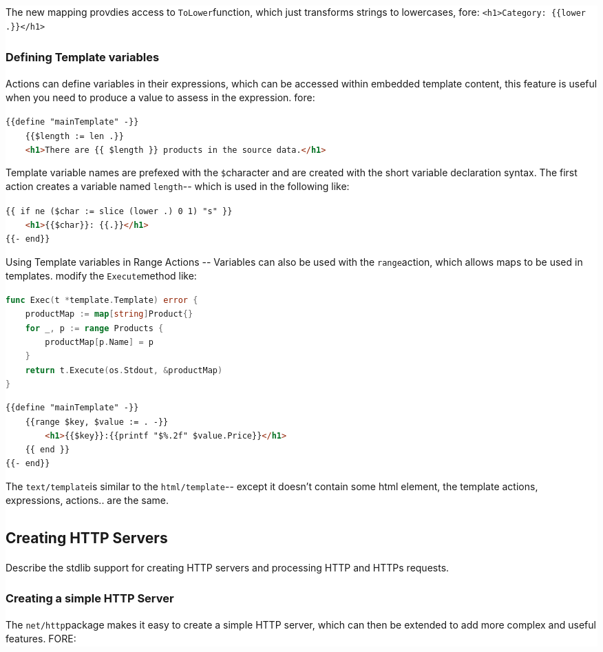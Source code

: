 The new mapping provdies access to `ToLower`function, which just transforms strings to lowercases,  fore:
`<h1>Category: {{lower .}}</h1>`

### Defining Template variables 

Actions can define variables in their expressions, which can be accessed within embedded template content, this feature is useful when you need to produce a value to assess in the expression. fore:

```html
{{define "mainTemplate" -}}
    {{$length := len .}}
    <h1>There are {{ $length }} products in the source data.</h1>
```

Template variable names are prefexed with the `$`character and are created with the short variable declaration syntax. The first action creates a variable named `length`-- which is used in the following like:

```html
{{ if ne ($char := slice (lower .) 0 1) "s" }}
	<h1>{{$char}}: {{.}}</h1>
{{- end}}
```

Using Template variables in Range Actions -- Variables can also be used with the `range`action, which allows maps to be used in templates. modify the `Execute`method like:

```go
func Exec(t *template.Template) error {
	productMap := map[string]Product{}
	for _, p := range Products {
		productMap[p.Name] = p
	}
	return t.Execute(os.Stdout, &productMap)
}
```

```html
{{define "mainTemplate" -}}
    {{range $key, $value := . -}}
        <h1>{{$key}}:{{printf "$%.2f" $value.Price}}</h1>
    {{ end }}
{{- end}}
```

The `text/template`is similar to the `html/template`-- except it doesn’t contain some html element, the template actions, expressions, actions.. are the same.

## Creating HTTP Servers

Describe the stdlib support for creating HTTP servers and processing HTTP and HTTPs requests.

### Creating a simple HTTP Server

The `net/http`package makes it easy to create a simple HTTP server, which can then be extended to add more complex and useful features. FORE:
